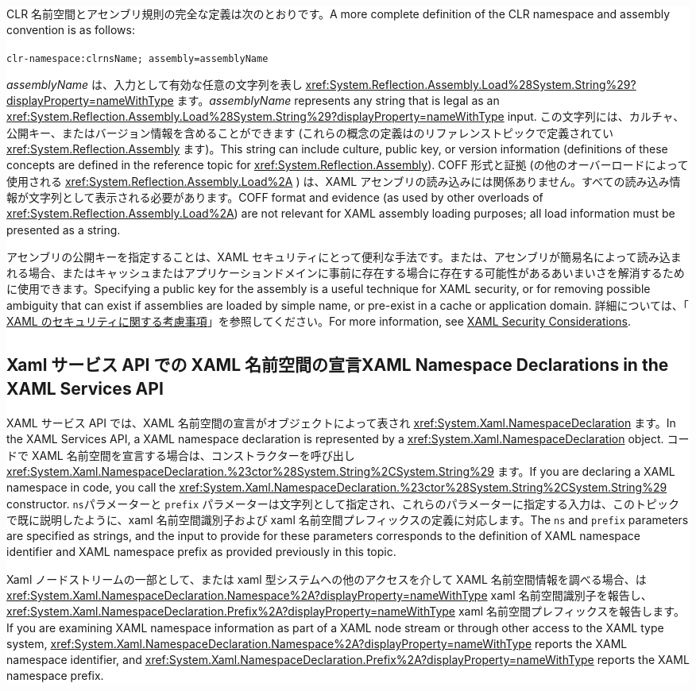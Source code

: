  <span data-ttu-id="1ad68-145">CLR 名前空間とアセンブリ規則の完全な定義は次のとおりです。</span><span class="sxs-lookup"><span data-stu-id="1ad68-145">A more complete definition of the CLR namespace and assembly convention is as follows:</span></span>  
  
 `clr-namespace:clrnsName; assembly=assemblyName`
  
 <span data-ttu-id="1ad68-146">*assemblyName* は、入力として有効な任意の文字列を表し <xref:System.Reflection.Assembly.Load%28System.String%29?displayProperty=nameWithType> ます。</span><span class="sxs-lookup"><span data-stu-id="1ad68-146">*assemblyName* represents any string that is legal as an <xref:System.Reflection.Assembly.Load%28System.String%29?displayProperty=nameWithType> input.</span></span> <span data-ttu-id="1ad68-147">この文字列には、カルチャ、公開キー、またはバージョン情報を含めることができます (これらの概念の定義はのリファレンストピックで定義されてい <xref:System.Reflection.Assembly> ます)。</span><span class="sxs-lookup"><span data-stu-id="1ad68-147">This string can include culture, public key, or version information (definitions of these concepts are defined in the reference topic for <xref:System.Reflection.Assembly>).</span></span> <span data-ttu-id="1ad68-148">COFF 形式と証拠 (の他のオーバーロードによって使用される <xref:System.Reflection.Assembly.Load%2A> ) は、XAML アセンブリの読み込みには関係ありません。すべての読み込み情報が文字列として表示される必要があります。</span><span class="sxs-lookup"><span data-stu-id="1ad68-148">COFF format and evidence (as used by other overloads of <xref:System.Reflection.Assembly.Load%2A>) are not relevant for XAML assembly loading purposes; all load information must be presented as a string.</span></span>  
  
 <span data-ttu-id="1ad68-149">アセンブリの公開キーを指定することは、XAML セキュリティにとって便利な手法です。または、アセンブリが簡易名によって読み込まれる場合、またはキャッシュまたはアプリケーションドメインに事前に存在する場合に存在する可能性があるあいまいさを解消するために使用できます。</span><span class="sxs-lookup"><span data-stu-id="1ad68-149">Specifying a public key for the assembly is a useful technique for XAML security, or for removing possible ambiguity that can exist if assemblies are loaded by simple name, or pre-exist in a cache or application domain.</span></span> <span data-ttu-id="1ad68-150">詳細については、「 [XAML のセキュリティに関する考慮事項](security-considerations.md)」を参照してください。</span><span class="sxs-lookup"><span data-stu-id="1ad68-150">For more information, see [XAML Security Considerations](security-considerations.md).</span></span>  
  
## <a name="xaml-namespace-declarations-in-the-xaml-services-api"></a><span data-ttu-id="1ad68-151">Xaml サービス API での XAML 名前空間の宣言</span><span class="sxs-lookup"><span data-stu-id="1ad68-151">XAML Namespace Declarations in the XAML Services API</span></span>  
 <span data-ttu-id="1ad68-152">XAML サービス API では、XAML 名前空間の宣言がオブジェクトによって表され <xref:System.Xaml.NamespaceDeclaration> ます。</span><span class="sxs-lookup"><span data-stu-id="1ad68-152">In the XAML Services API, a XAML namespace declaration is represented by a <xref:System.Xaml.NamespaceDeclaration> object.</span></span> <span data-ttu-id="1ad68-153">コードで XAML 名前空間を宣言する場合は、コンストラクターを呼び出し <xref:System.Xaml.NamespaceDeclaration.%23ctor%28System.String%2CSystem.String%29> ます。</span><span class="sxs-lookup"><span data-stu-id="1ad68-153">If you are declaring a XAML namespace in code, you call the <xref:System.Xaml.NamespaceDeclaration.%23ctor%28System.String%2CSystem.String%29> constructor.</span></span> <span data-ttu-id="1ad68-154">`ns`パラメーターと `prefix` パラメーターは文字列として指定され、これらのパラメーターに指定する入力は、このトピックで既に説明したように、xaml 名前空間識別子および xaml 名前空間プレフィックスの定義に対応します。</span><span class="sxs-lookup"><span data-stu-id="1ad68-154">The `ns` and `prefix` parameters are specified as strings, and the input to provide for these parameters corresponds to the definition of XAML namespace identifier and XAML namespace prefix as provided previously in this topic.</span></span>  
  
 <span data-ttu-id="1ad68-155">Xaml ノードストリームの一部として、または xaml 型システムへの他のアクセスを介して XAML 名前空間情報を調べる場合、は <xref:System.Xaml.NamespaceDeclaration.Namespace%2A?displayProperty=nameWithType> xaml 名前空間識別子を報告し、 <xref:System.Xaml.NamespaceDeclaration.Prefix%2A?displayProperty=nameWithType> xaml 名前空間プレフィックスを報告します。</span><span class="sxs-lookup"><span data-stu-id="1ad68-155">If you are examining XAML namespace information as part of a XAML node stream or through other access to the XAML type system, <xref:System.Xaml.NamespaceDeclaration.Namespace%2A?displayProperty=nameWithType> reports the XAML namespace identifier, and <xref:System.Xaml.NamespaceDeclaration.Prefix%2A?displayProperty=nameWithType> reports the XAML namespace prefix.</span></span>  
  